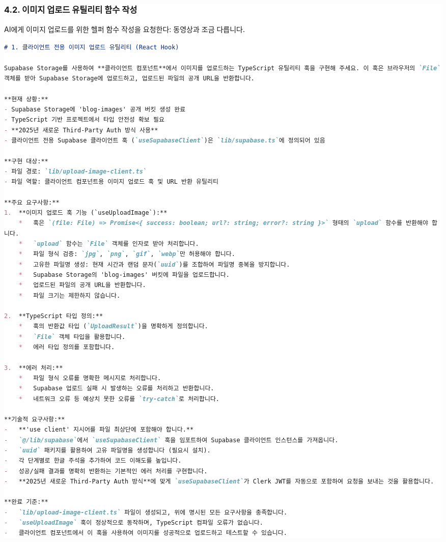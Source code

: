 ### 4.2. 이미지 업로드 유틸리티 함수 작성

AI에게 이미지 업로드를 위한 헬퍼 함수 작성을 요청한다: 동영상과 조금 다릅니다. 

```markdown
# 1. 클라이언트 전용 이미지 업로드 유틸리티 (React Hook)

Supabase Storage를 사용하여 **클라이언트 컴포넌트**에서 이미지를 업로드하는 TypeScript 유틸리티 훅을 구현해 주세요. 이 훅은 브라우저의 `File` 객체를 받아 Supabase Storage에 업로드하고, 업로드된 파일의 공개 URL을 반환합니다.

**현재 상황:**
- Supabase Storage에 'blog-images' 공개 버킷 생성 완료
- TypeScript 기반 프로젝트에서 타입 안전성 확보 필요
- **2025년 새로운 Third-Party Auth 방식 사용**
- 클라이언트 전용 Supabase 클라이언트 훅 (`useSupabaseClient`)은 `lib/supabase.ts`에 정의되어 있음

**구현 대상:**
- 파일 경로: `lib/upload-image-client.ts`
- 파일 역할: 클라이언트 컴포넌트용 이미지 업로드 훅 및 URL 반환 유틸리티

**주요 요구사항:**
1.  **이미지 업로드 훅 기능 (`useUploadImage`):**
    *   훅은 `(file: File) => Promise<{ success: boolean; url?: string; error?: string }>` 형태의 `upload` 함수를 반환해야 합니다.
    *   `upload` 함수는 `File` 객체를 인자로 받아 처리합니다.
    *   파일 형식 검증: `jpg`, `png`, `gif`, `webp`만 허용해야 합니다.
    *   고유한 파일명 생성: 현재 시간과 랜덤 문자(`uuid`)를 조합하여 파일명 중복을 방지합니다.
    *   Supabase Storage의 'blog-images' 버킷에 파일을 업로드합니다.
    *   업로드된 파일의 공개 URL을 반환합니다.
    *   파일 크기는 제한하지 않습니다.

2.  **TypeScript 타입 정의:**
    *   훅의 반환값 타입 (`UploadResult`)을 명확하게 정의합니다.
    *   `File` 객체 타입을 활용합니다.
    *   에러 타입 정의를 포함합니다.

3.  **에러 처리:**
    *   파일 형식 오류를 명확한 메시지로 처리합니다.
    *   Supabase 업로드 실패 시 발생하는 오류를 처리하고 반환합니다.
    *   네트워크 오류 등 예상치 못한 오류를 `try-catch`로 처리합니다.

**기술적 요구사항:**
-   **'use client' 지시어를 파일 최상단에 포함해야 합니다.**
-   `@/lib/supabase`에서 `useSupabaseClient` 훅을 임포트하여 Supabase 클라이언트 인스턴스를 가져옵니다.
-   `uuid` 패키지를 활용하여 고유 파일명을 생성합니다 (필요시 설치).
-   각 단계별로 한글 주석을 추가하여 코드 이해도를 높입니다.
-   성공/실패 결과를 명확히 반환하는 기본적인 에러 처리를 구현합니다.
-   **2025년 새로운 Third-Party Auth 방식**에 맞게 `useSupabaseClient`가 Clerk JWT를 자동으로 포함하여 요청을 보내는 것을 활용합니다.

**완료 기준:**
-   `lib/upload-image-client.ts` 파일이 생성되고, 위에 명시된 모든 요구사항을 충족합니다.
-   `useUploadImage` 훅이 정상적으로 동작하며, TypeScript 컴파일 오류가 없습니다.
-   클라이언트 컴포넌트에서 이 훅을 사용하여 이미지를 성공적으로 업로드하고 테스트할 수 있습니다.
```
